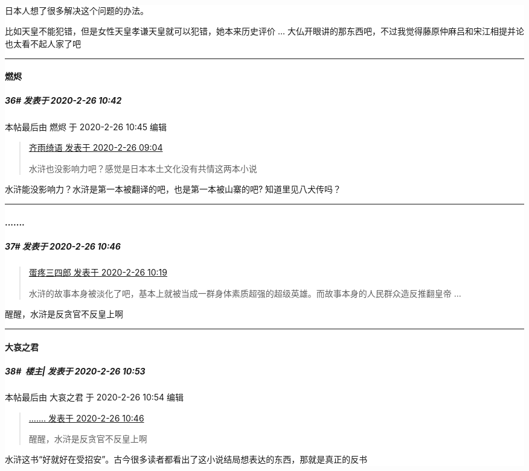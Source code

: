 日本人想了很多解决这个问题的办法。

比如天皇不能犯错，但是女性天皇孝谦天皇就可以犯错，她本来历史评价 ...</blockquote>
大仏开眼讲的那东西吧，不过我觉得藤原仲麻吕和宋江相提并论也太看不起人家了吧







-----

####  燃烬  
##### 36#       发表于 2020-2-26 10:42



 本帖最后由 燃烬 于 2020-2-26 10:45 编辑 
<blockquote><a href="httphttps://bbs.saraba1st.com/2b/forum.php?mod=redirect&amp;goto=findpost&amp;pid=46528515&amp;ptid=1915775" target="_blank">齐雨绮语 发表于 2020-2-26 09:04</a>

水浒也没影响力吧？感觉是日本本土文化没有共情这两本小说</blockquote>
水浒能没影响力？水浒是第一本被翻译的吧，也是第一本被山寨的吧? 知道里见八犬传吗？







-----

####  .......  
##### 37#       发表于 2020-2-26 10:46



<blockquote><a href="httphttps://bbs.saraba1st.com/2b/forum.php?mod=redirect&amp;goto=findpost&amp;pid=46529347&amp;ptid=1915775" target="_blank">蛋疼三四郎 发表于 2020-2-26 10:19</a>

水浒的故事本身被淡化了吧，基本上就被当成一群身体素质超强的超级英雄。而故事本身的人民群众造反推翻皇帝 ...</blockquote>
醒醒，水浒是反贪官不反皇上啊







-----

####  大哀之君  
##### 38#         楼主| 发表于 2020-2-26 10:53



 本帖最后由 大哀之君 于 2020-2-26 10:54 编辑 
<blockquote><a href="httphttps://bbs.saraba1st.com/2b/forum.php?mod=redirect&amp;goto=findpost&amp;pid=46529652&amp;ptid=1915775" target="_blank">....... 发表于 2020-2-26 10:46</a>

醒醒，水浒是反贪官不反皇上啊</blockquote>
水浒这书“好就好在受招安”。古今很多读者都看出了这小说结局想表达的东西，那就是真正的反书


